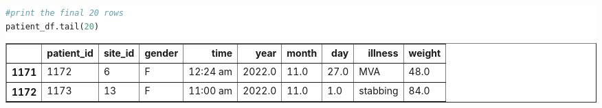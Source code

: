 



```python
#print the final 20 rows
patient_df.tail(20) 
```





  <div id="df-90beea92-6909-413b-b443-52f7b566a467">
    <div class="colab-df-container">
      <div>
<style scoped>
    .dataframe tbody tr th:only-of-type {
        vertical-align: middle;
    }

    .dataframe tbody tr th {
        vertical-align: top;
    }

    .dataframe thead th {
        text-align: right;
    }
</style>
<table border="1" class="dataframe">
  <thead>
    <tr style="text-align: right;">
      <th></th>
      <th>patient_id</th>
      <th>site_id</th>
      <th>gender</th>
      <th>time</th>
      <th>year</th>
      <th>month</th>
      <th>day</th>
      <th>illness</th>
      <th>weight</th>
    </tr>
  </thead>
  <tbody>
    <tr>
      <th>1171</th>
      <td>1172</td>
      <td>6</td>
      <td>F</td>
      <td>12:24 am</td>
      <td>2022.0</td>
      <td>11.0</td>
      <td>27.0</td>
      <td>MVA</td>
      <td>48.0</td>
    </tr>
    <tr>
      <th>1172</th>
      <td>1173</td>
      <td>13</td>
      <td>F</td>
      <td>11:00 am</td>
      <td>2022.0</td>
      <td>11.0</td>
      <td>1.0</td>
      <td>stabbing</td>
      <td>84.0</td>
    </tr>